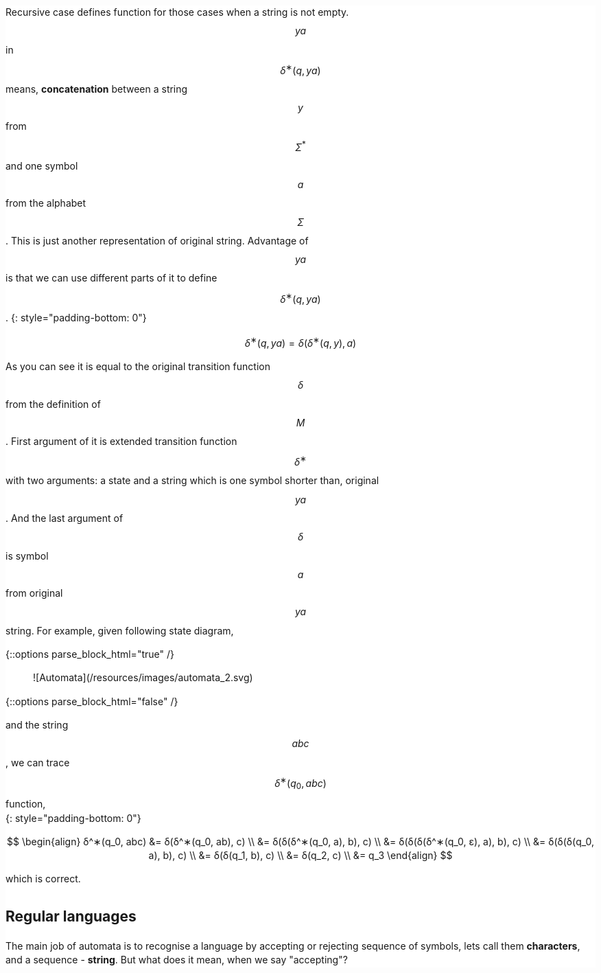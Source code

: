 Recursive case defines function for those cases when a string is not empty. $$ya$$ in $$δ^∗(q, ya)$$ means, **concatenation** 
between a string $$y$$ from $$Σ^*$$ and one symbol $$a$$ from the alphabet $$Σ$$. This is just another representation of
original string. Advantage of $$ya$$ is that we can use different parts of it to define $$δ^∗(q, ya)$$. 
{: style="padding-bottom: 0"}

$$δ^∗(q, ya ) = δ(δ^∗(q, y), a )$$

As you can see it is equal to the original transition function $$δ$$ from the definition of $$M$$. First argument of 
it is extended transition function $$δ^∗$$ with two arguments: a state and a string which is one symbol shorter than, 
original $$ya$$. And the last argument of $$δ$$ is symbol $$a$$ from original $$ya$$ string. For example, given
following state diagram, 

{::options parse_block_html="true" /}

<figure>
<a name="figure 1"></a>
![Automata](/resources/images/automata_2.svg)
</figure>

{::options parse_block_html="false" /}

and the string $$abc$$, we can trace $$δ^∗(q_0, abc)$$ function,  
{: style="padding-bottom: 0"}

$$
\begin{align} δ^∗(q_0, abc) &= δ(δ^∗(q_0, ab), c) \\
&= δ(δ(δ^∗(q_0, a), b), c) \\
&= δ(δ(δ(δ^∗(q_0, ε), a), b), c) \\
&= δ(δ(δ(q_0, a), b), c) \\
&= δ(δ(q_1, b), c) \\
&= δ(q_2, c) \\
&= q_3
\end{align}
$$

which is correct.

## Regular languages

The main job of automata is to recognise a language by accepting or rejecting sequence of symbols, lets call them **characters**, 
and a sequence - **string**. But what does it mean, when we say "accepting"?
